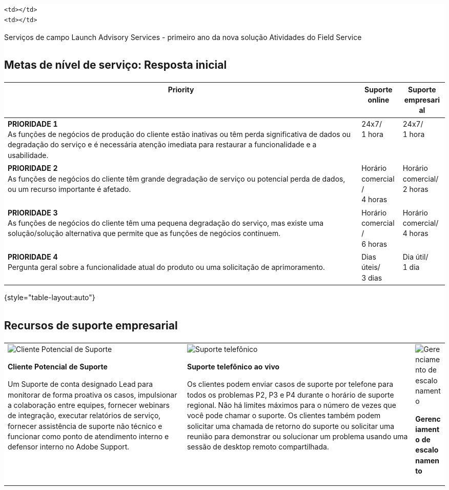     <td></td>
    <td></td>
  </tr>
  <tr>
    <td rowspan="2">Serviços de campo</td>
    <td>Launch Advisory Services - primeiro ano da nova solução</td>
    <td></td>
    <td></td>
  </tr>
  <tr>
    <td>Atividades do Field Service</td>
    <td></td>
    <td></td>
  </tr>
</tbody>
</table>

## Metas de nível de serviço: Resposta inicial

| Priority | Suporte online | Suporte empresarial |
|--- |--- |--- |
| <b>PRIORIDADE 1</b><br>As funções de negócios de produção do cliente estão inativas ou têm perda significativa de dados ou degradação do serviço e é necessária atenção imediata para restaurar a funcionalidade e a usabilidade. | 24x7/<br>1 hora | 24x7/<br>1 hora |
| <b>PRIORIDADE 2</b><br>As funções de negócios do cliente têm grande degradação de serviço ou potencial perda de dados, ou um recurso importante é afetado. | Horário comercial/<br>4 horas | Horário comercial/<br>2 horas |
| <b>PRIORIDADE 3</b><br>As funções de negócios do cliente têm uma pequena degradação do serviço, mas existe uma solução/solução alternativa que permite que as funções de negócios continuem. | Horário comercial/<br>6 horas | Horário comercial/<br> 4 horas |
| <b>PRIORIDADE 4</b><br>Pergunta geral sobre a funcionalidade atual do produto ou uma solicitação de aprimoramento. | Dias úteis/<br>3 dias | Dia útil/<br>1 dia |

{style=&quot;table-layout:auto&quot;}

## Recursos de suporte empresarial

<table style="table-layout:fixed">
<tr>
  <td>
    <img alt="Cliente Potencial de Suporte" src="assets/Accountsupportlead.png"/>
    <div>
    <p><b>Cliente Potencial de Suporte</b></p>
    <p>Um Suporte de conta designado Lead para monitorar de forma proativa os casos, impulsionar a colaboração entre equipes, fornecer webinars de integração, executar relatórios de serviço, fornecer assistência de suporte não técnico e funcionar como ponto de atendimento interno e defensor interno no Adobe Support.</p>
    </div>
  </td>
  <td>
    <img alt="Suporte telefônico" src="assets/livetelephonesupport.png"/>
    <div>
    <p><b>Suporte telefônico ao vivo</b></p>
    <p>Os clientes podem enviar casos de suporte por telefone para todos os problemas P2, P3 e P4 durante o horário de suporte regional. Não há limites máximos para o número de vezes que você pode chamar o suporte. Os clientes também podem solicitar uma chamada de retorno do suporte ou solicitar uma reunião para demonstrar ou solucionar um problema usando uma sessão de desktop remoto compartilhada.</p>
    </div>
  </td>
  <td>
    <img alt="Gerenciamento de escalonamento" src="assets/EscalationManagement.png"/>
    <div>
    <p><b>Gerenciamento de escalonamento</b></p>